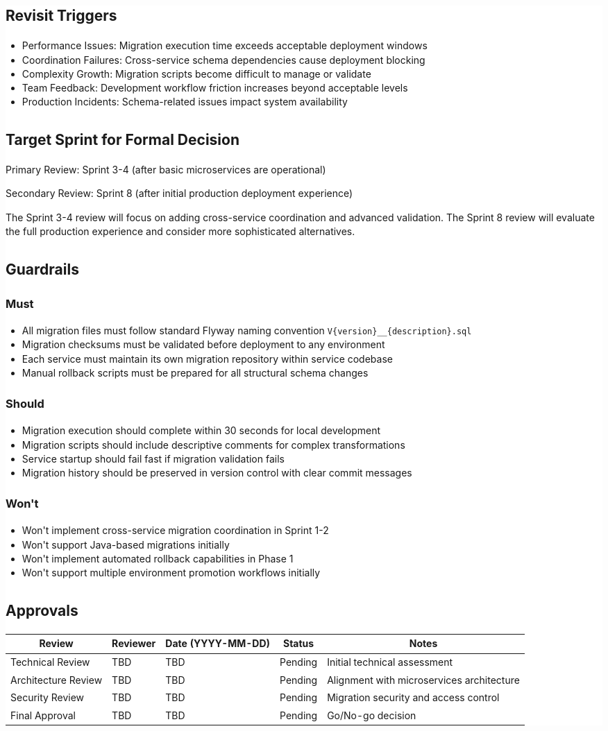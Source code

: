 ## Revisit Triggers

- Performance Issues: Migration execution time exceeds acceptable deployment windows
- Coordination Failures: Cross-service schema dependencies cause deployment blocking
- Complexity Growth: Migration scripts become difficult to manage or validate
- Team Feedback: Development workflow friction increases beyond acceptable levels
- Production Incidents: Schema-related issues impact system availability

## Target Sprint for Formal Decision

Primary Review: Sprint 3-4 (after basic microservices are operational)

Secondary Review: Sprint 8 (after initial production deployment experience)

The Sprint 3-4 review will focus on adding cross-service coordination and advanced validation. The Sprint 8 review will evaluate the full production experience and consider more sophisticated alternatives.

## Guardrails

### Must
- All migration files must follow standard Flyway naming convention `V{version}__{description}.sql`
- Migration checksums must be validated before deployment to any environment
- Each service must maintain its own migration repository within service codebase
- Manual rollback scripts must be prepared for all structural schema changes

### Should
- Migration execution should complete within 30 seconds for local development
- Migration scripts should include descriptive comments for complex transformations
- Service startup should fail fast if migration validation fails
- Migration history should be preserved in version control with clear commit messages

### Won't
- Won't implement cross-service migration coordination in Sprint 1-2
- Won't support Java-based migrations initially
- Won't implement automated rollback capabilities in Phase 1
- Won't support multiple environment promotion workflows initially

## Approvals

| **Review** | **Reviewer** | **Date (YYYY-MM-DD)** | **Status** | **Notes** |
|------------|--------------|------------------------|------------|-----------|
| Technical Review | TBD | TBD | Pending | Initial technical assessment |
| Architecture Review | TBD | TBD | Pending | Alignment with microservices architecture |
| Security Review | TBD | TBD | Pending | Migration security and access control |
| Final Approval | TBD | TBD | Pending | Go/No-go decision |
